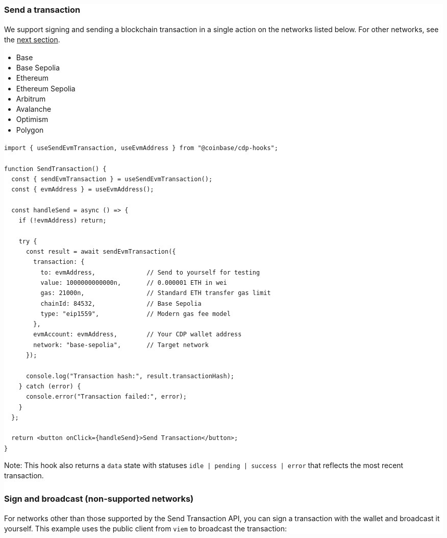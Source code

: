 ### Send a transaction

We support signing and sending a blockchain transaction in a single action on the networks listed below. For other networks, see the [next section](#sign-and-broadcast-non-supported-networks).

* Base
* Base Sepolia
* Ethereum
* Ethereum Sepolia
* Arbitrum
* Avalanche
* Optimism
* Polygon

```tsx
import { useSendEvmTransaction, useEvmAddress } from "@coinbase/cdp-hooks";

function SendTransaction() {
  const { sendEvmTransaction } = useSendEvmTransaction();
  const { evmAddress } = useEvmAddress();

  const handleSend = async () => {
    if (!evmAddress) return;

    try {
      const result = await sendEvmTransaction({
        transaction: {
          to: evmAddress,              // Send to yourself for testing
          value: 1000000000000n,       // 0.000001 ETH in wei
          gas: 21000n,                 // Standard ETH transfer gas limit
          chainId: 84532,              // Base Sepolia
          type: "eip1559",             // Modern gas fee model
        },
        evmAccount: evmAddress,        // Your CDP wallet address
        network: "base-sepolia",       // Target network
      });

      console.log("Transaction hash:", result.transactionHash);
    } catch (error) {
      console.error("Transaction failed:", error);
    }
  };

  return <button onClick={handleSend}>Send Transaction</button>;
}
```

Note: This hook also returns a `data` state with statuses `idle | pending | success | error` that reflects the most recent transaction.

### Sign and broadcast (non-supported networks)

For networks other than those supported by the Send Transaction API, you can sign a transaction with the wallet and broadcast it yourself. This example uses the public client from `viem` to broadcast the transaction:
